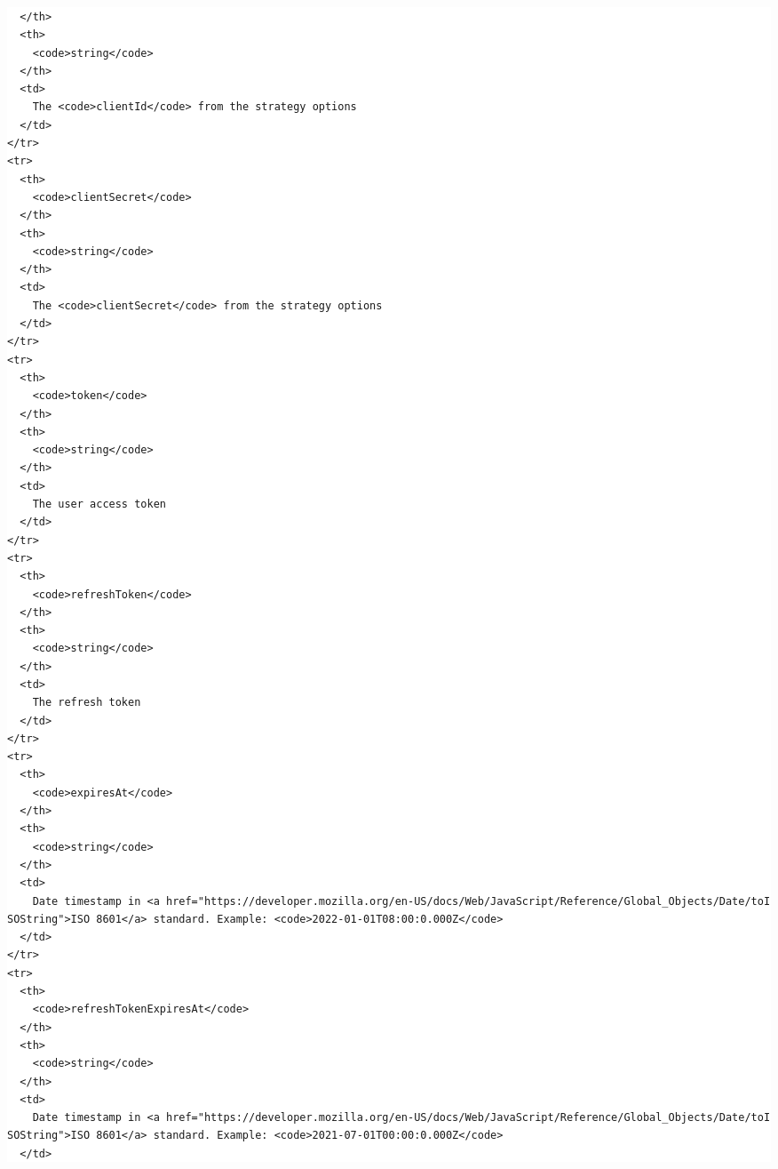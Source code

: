      </th>
      <th>
        <code>string</code>
      </th>
      <td>
        The <code>clientId</code> from the strategy options
      </td>
    </tr>
    <tr>
      <th>
        <code>clientSecret</code>
      </th>
      <th>
        <code>string</code>
      </th>
      <td>
        The <code>clientSecret</code> from the strategy options
      </td>
    </tr>
    <tr>
      <th>
        <code>token</code>
      </th>
      <th>
        <code>string</code>
      </th>
      <td>
        The user access token
      </td>
    </tr>
    <tr>
      <th>
        <code>refreshToken</code>
      </th>
      <th>
        <code>string</code>
      </th>
      <td>
        The refresh token
      </td>
    </tr>
    <tr>
      <th>
        <code>expiresAt</code>
      </th>
      <th>
        <code>string</code>
      </th>
      <td>
        Date timestamp in <a href="https://developer.mozilla.org/en-US/docs/Web/JavaScript/Reference/Global_Objects/Date/toISOString">ISO 8601</a> standard. Example: <code>2022-01-01T08:00:0.000Z</code>
      </td>
    </tr>
    <tr>
      <th>
        <code>refreshTokenExpiresAt</code>
      </th>
      <th>
        <code>string</code>
      </th>
      <td>
        Date timestamp in <a href="https://developer.mozilla.org/en-US/docs/Web/JavaScript/Reference/Global_Objects/Date/toISOString">ISO 8601</a> standard. Example: <code>2021-07-01T00:00:0.000Z</code>
      </td>